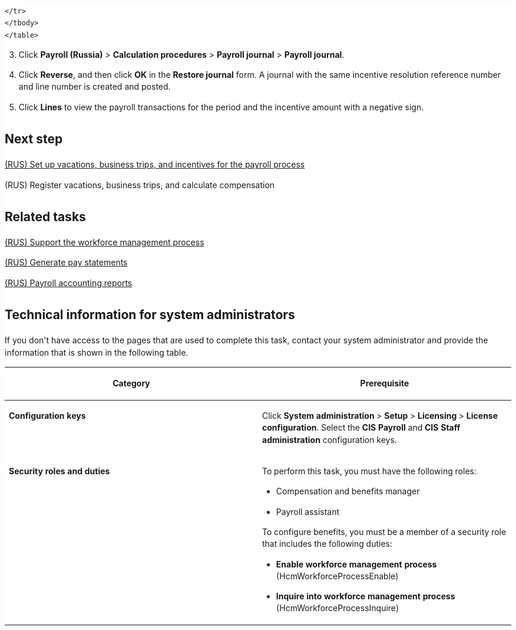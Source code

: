     </tr>
    </tbody>
    </table>


3.  Click **Payroll (Russia)** \> **Calculation procedures** \> **Payroll journal** \> **Payroll journal**.

4.  Click **Reverse**, and then click **OK** in the **Restore journal** form. A journal with the same incentive resolution reference number and line number is created and posted.

5.  Click **Lines** to view the payroll transactions for the period and the incentive amount with a negative sign.

## Next step

[(RUS) Set up vacations, business trips, and incentives for the payroll process](rus-set-up-vacations-business-trips-and-incentives-for-the-payroll-process.md)

(RUS) Register vacations, business trips, and calculate compensation

## Related tasks

[(RUS) Support the workforce management process](rus-support-the-workforce-management-process.md)

[(RUS) Generate pay statements](rus-generate-pay-statements.md)

[(RUS) Payroll accounting reports](rus-payroll-accounting-reports.md)

## Technical information for system administrators

If you don't have access to the pages that are used to complete this task, contact your system administrator and provide the information that is shown in the following table.


<table>
<colgroup>
<col style="width: 50%" />
<col style="width: 50%" />
</colgroup>
<thead>
<tr class="header">
<th><p>Category</p></th>
<th><p>Prerequisite</p></th>
</tr>
</thead>
<tbody>
<tr class="odd">
<td><p><strong>Configuration keys</strong></p></td>
<td><p>Click <strong>System administration</strong> &gt; <strong>Setup</strong> &gt; <strong>Licensing</strong> &gt; <strong>License configuration</strong>. Select the <strong>CIS Payroll</strong> and <strong>CIS Staff administration</strong> configuration keys.</p></td>
</tr>
<tr class="even">
<td><p><strong>Security roles and duties</strong></p></td>
<td><p>To perform this task, you must have the following roles:</p>
<ul>
<li><p>Compensation and benefits manager</p></li>
<li><p>Payroll assistant</p></li>
</ul>
<p>To configure benefits, you must be a member of a security role that includes the following duties:</p>
<ul>
<li><p><strong>Enable workforce management process</strong> (HcmWorkforceProcessEnable)</p></li>
<li><p><strong>Inquire into workforce management process</strong> (HcmWorkforceProcessInquire)</p></li>
</ul></td>